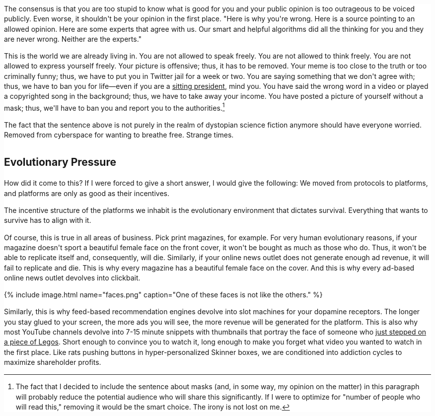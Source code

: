 The consensus is that you are too stupid to know what is good for you
and your public opinion is too outrageous to be voiced publicly. Even
worse, it shouldn\'t be your opinion in the first place. \"Here is why
you\'re wrong. Here is a source pointing to an allowed opinion. Here are
some experts that agree with us. Our smart and helpful algorithms did
all the thinking for you and they are never wrong. Neither are the
experts.\"

This is the world we are already living in. You are not allowed to speak
freely. You are not allowed to think freely. You are not allowed to
express yourself freely. Your picture is offensive; thus, it has to be
removed. Your meme is too close to the truth or too criminally funny;
thus, we have to put you in Twitter jail for a week or two. You are
saying something that we don\'t agree with; thus, we have to ban you for
life—even if you are a [sitting
president](https://web.archive.org/web/20211223015539/https://www.nbcnews.com/tech/tech-news/twitter-permanently-bans-president-donald-trump-n1253588),
mind you. You have said the wrong word in a video or played a
copyrighted song in the background; thus, we have to take away your
income. You have posted a picture of yourself without a mask; thus,
we\'ll have to ban you and report you to the authorities.[^irony]

The fact that the sentence above is not purely in the realm of dystopian
science fiction anymore should have everyone worried. Removed from
cyberspace for wanting to breathe free. Strange times.

[^irony]: The fact that I decided to include the sentence about masks (and, in some way, my opinion on the matter) in this paragraph will probably reduce the potential audience who will share this significantly. If I were to optimize for \"number of people who will read this,\" removing it would be the smart choice. The irony is not lost on me.

## Evolutionary Pressure

How did it come to this? If I were forced to give a short answer, I
would give the following: We moved from protocols to platforms, and
platforms are only as good as their incentives.

The incentive structure of the platforms we inhabit is the evolutionary
environment that dictates survival. Everything that wants to survive has
to align with it.

Of course, this is true in all areas of business. Pick print magazines,
for example. For very human evolutionary reasons, if your magazine
doesn\'t sport a beautiful female face on the front cover, it won\'t be
bought as much as those who do. Thus, it won\'t be able to replicate
itself and, consequently, will die. Similarly, if your online news
outlet does not generate enough ad revenue, it will fail to replicate
and die. This is why every magazine has a beautiful female face on the
cover. And this is why every ad-based online news outlet devolves into
clickbait.

{% include image.html name="faces.png" caption="One of these faces is not like the others." %}

Similarly, this is why feed-based recommendation engines devolve into
slot machines for your dopamine receptors. The longer you stay glued to
your screen, the more ads you will see, the more revenue will be
generated for the platform. This is also why most YouTube channels
devolve into 7-15 minute snippets with thumbnails that portray the face
of someone who [just stepped on a piece of
Legos](https://twitter.com/dergigi/status/1360168246545166337?s=20).
Short enough to convince you to watch it, long enough to make you forget
what video you wanted to watch in the first place. Like rats pushing
buttons in hyper-personalized Skinner boxes, we are conditioned into
addiction cycles to maximize shareholder profits.


[^moscow]: Moscow time 21:09 @ 716,411.
[thread]: https://twitter.com/dergigi/status/1470520355710189571?s=20